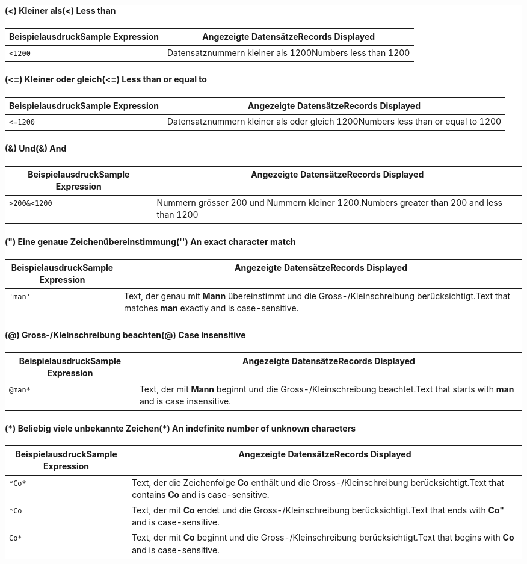 #### <a name="-less-than"></a><span data-ttu-id="3c31d-255">(<) Kleiner als</span><span class="sxs-lookup"><span data-stu-id="3c31d-255">(<) Less than</span></span>  

|<span data-ttu-id="3c31d-256">Beispielausdruck</span><span class="sxs-lookup"><span data-stu-id="3c31d-256">Sample Expression</span></span>|<span data-ttu-id="3c31d-257">Angezeigte Datensätze</span><span class="sxs-lookup"><span data-stu-id="3c31d-257">Records Displayed</span></span>|  
|-----------------------|-----------------------|  
|`<1200`|<span data-ttu-id="3c31d-258">Datensatznummern kleiner als 1200</span><span class="sxs-lookup"><span data-stu-id="3c31d-258">Numbers less than 1200</span></span>|  

#### <a name="-less-than-or-equal-to"></a><span data-ttu-id="3c31d-259">(<=) Kleiner oder gleich</span><span class="sxs-lookup"><span data-stu-id="3c31d-259">(<=) Less than or equal to</span></span>  

|<span data-ttu-id="3c31d-260">Beispielausdruck</span><span class="sxs-lookup"><span data-stu-id="3c31d-260">Sample Expression</span></span>|<span data-ttu-id="3c31d-261">Angezeigte Datensätze</span><span class="sxs-lookup"><span data-stu-id="3c31d-261">Records Displayed</span></span>|  
|-----------------------|-----------------------|  
|`<=1200`|<span data-ttu-id="3c31d-262">Datensatznummern kleiner als oder gleich 1200</span><span class="sxs-lookup"><span data-stu-id="3c31d-262">Numbers less than or equal to 1200</span></span>|  

#### <a name="-and"></a><span data-ttu-id="3c31d-263">(&) Und</span><span class="sxs-lookup"><span data-stu-id="3c31d-263">(&) And</span></span>  

|<span data-ttu-id="3c31d-264">Beispielausdruck</span><span class="sxs-lookup"><span data-stu-id="3c31d-264">Sample Expression</span></span>|<span data-ttu-id="3c31d-265">Angezeigte Datensätze</span><span class="sxs-lookup"><span data-stu-id="3c31d-265">Records Displayed</span></span>|  
|-----------------------|-----------------------|  
|`>200&<1200`|<span data-ttu-id="3c31d-266">Nummern grösser 200 und Nummern kleiner 1200.</span><span class="sxs-lookup"><span data-stu-id="3c31d-266">Numbers greater than 200 and less than 1200</span></span>|  

#### <a name="-an-exact-character-match"></a><span data-ttu-id="3c31d-267">(") Eine genaue Zeichenübereinstimmung</span><span class="sxs-lookup"><span data-stu-id="3c31d-267">('') An exact character match</span></span>  

|<span data-ttu-id="3c31d-268">Beispielausdruck</span><span class="sxs-lookup"><span data-stu-id="3c31d-268">Sample Expression</span></span>|<span data-ttu-id="3c31d-269">Angezeigte Datensätze</span><span class="sxs-lookup"><span data-stu-id="3c31d-269">Records Displayed</span></span>|  
|-----------------------|-----------------------|  
|`'man'`|<span data-ttu-id="3c31d-270">Text, der genau mit **Mann** übereinstimmt und die Gross-/Kleinschreibung berücksichtigt.</span><span class="sxs-lookup"><span data-stu-id="3c31d-270">Text that matches **man** exactly and is case-sensitive.</span></span>|  

#### <a name="-case-insensitive"></a><span data-ttu-id="3c31d-271">(@) Gross-/Kleinschreibung beachten</span><span class="sxs-lookup"><span data-stu-id="3c31d-271">(@) Case insensitive</span></span>  

|<span data-ttu-id="3c31d-272">Beispielausdruck</span><span class="sxs-lookup"><span data-stu-id="3c31d-272">Sample Expression</span></span>|<span data-ttu-id="3c31d-273">Angezeigte Datensätze</span><span class="sxs-lookup"><span data-stu-id="3c31d-273">Records Displayed</span></span>|  
|-----------------------|-----------------------|  
|`@man*`|<span data-ttu-id="3c31d-274">Text, der mit **Mann** beginnt und die Gross-/Kleinschreibung beachtet.</span><span class="sxs-lookup"><span data-stu-id="3c31d-274">Text that starts with **man** and is case insensitive.</span></span>|  

#### <a name="-an-indefinite-number-of-unknown-characters"></a><span data-ttu-id="3c31d-275">(\*) Beliebig viele unbekannte Zeichen</span><span class="sxs-lookup"><span data-stu-id="3c31d-275">(\*) An indefinite number of unknown characters</span></span>

|<span data-ttu-id="3c31d-276">Beispielausdruck</span><span class="sxs-lookup"><span data-stu-id="3c31d-276">Sample Expression</span></span>|<span data-ttu-id="3c31d-277">Angezeigte Datensätze</span><span class="sxs-lookup"><span data-stu-id="3c31d-277">Records Displayed</span></span>|  
|-----------------------|-----------------------|  
|`*Co*`|<span data-ttu-id="3c31d-278">Text, der die Zeichenfolge **Co** enthält und die Gross-/Kleinschreibung berücksichtigt.</span><span class="sxs-lookup"><span data-stu-id="3c31d-278">Text that contains **Co** and is case-sensitive.</span></span>|  
|`*Co`|<span data-ttu-id="3c31d-279">Text, der mit **Co** endet und die Gross-/Kleinschreibung berücksichtigt.</span><span class="sxs-lookup"><span data-stu-id="3c31d-279">Text that ends with **Co"** and is case-sensitive.</span></span>|  
|`Co*`|<span data-ttu-id="3c31d-280">Text, der mit **Co** beginnt und die Gross-/Kleinschreibung berücksichtigt.</span><span class="sxs-lookup"><span data-stu-id="3c31d-280">Text that begins with **Co** and is case-sensitive.</span></span>|  
